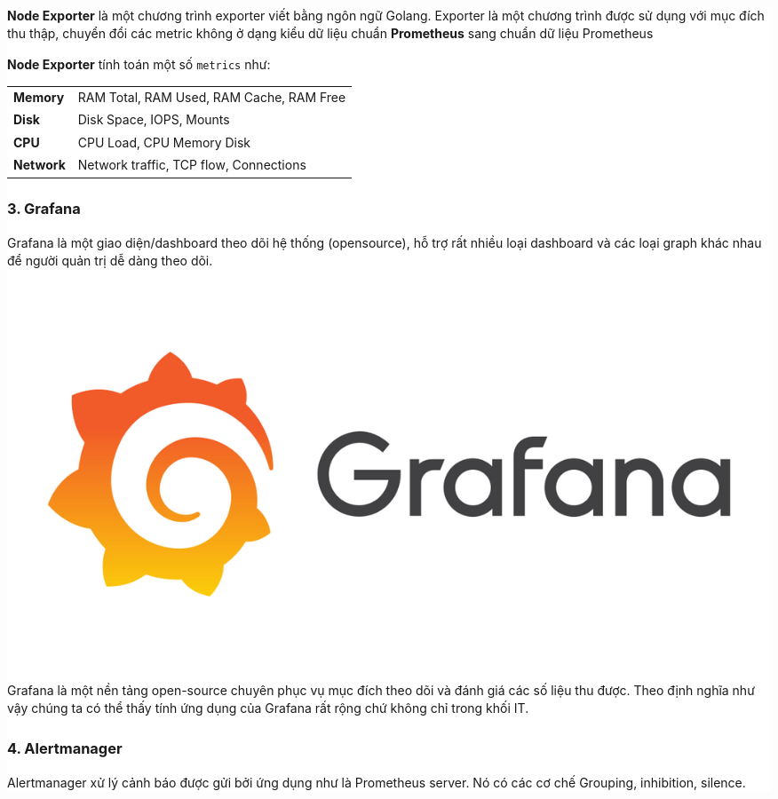 **Node Exporter**  là một chương trình exporter viết bằng ngôn ngữ Golang. Exporter là một chương trình được sử dụng với mục đích thu thập, chuyển đổi các metric không ở dạng kiểu dữ liệu chuẩn **Prometheus** sang chuẩn dữ liệu Prometheus

**Node Exporter** tính toán một số `metrics` như:

|     |                                  |                                                                          
|-------------|------------------------------------------|
| **Memory**  | RAM Total, RAM Used, RAM Cache, RAM Free |
| **Disk**    | Disk Space, IOPS, Mounts                 |
| **CPU**     | CPU Load, CPU Memory Disk                | 
| **Network** | Network traffic, TCP flow, Connections   |

### 3. Grafana
Grafana là một giao diện/dashboard theo dõi hệ thống (opensource), hỗ trợ rất nhiều loại dashboard và các loại graph khác nhau để người quản trị dễ dàng theo dõi.

![alt](./imgs/grafana.png)

Grafana là một nền tảng open-source chuyên phục vụ mục đích theo dõi và đánh giá các số liệu thu được. Theo định nghĩa như vậy chúng ta có thể thấy tính ứng dụng của Grafana rất rộng chứ không chỉ trong khối IT.


### 4. Alertmanager

Alertmanager xử lý cảnh báo được gửi bởi ứng dụng như là Prometheus server. Nó có các cơ chế Grouping, inhibition, silence.
